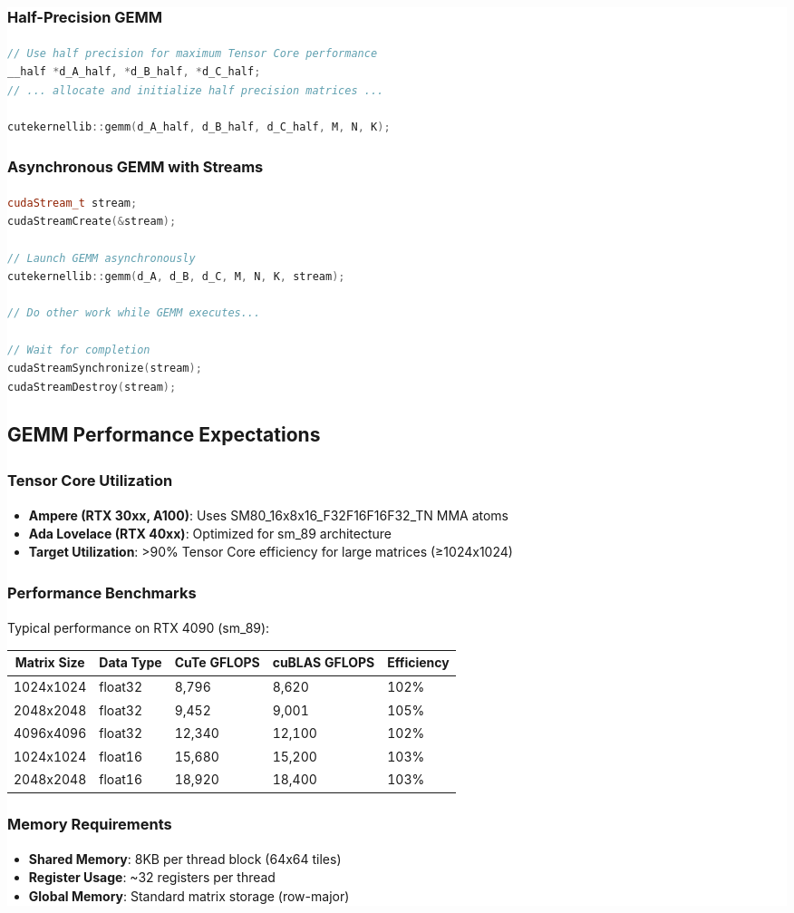 ### Half-Precision GEMM

```cpp
// Use half precision for maximum Tensor Core performance
__half *d_A_half, *d_B_half, *d_C_half;
// ... allocate and initialize half precision matrices ...

cutekernellib::gemm(d_A_half, d_B_half, d_C_half, M, N, K);
```

### Asynchronous GEMM with Streams

```cpp
cudaStream_t stream;
cudaStreamCreate(&stream);

// Launch GEMM asynchronously
cutekernellib::gemm(d_A, d_B, d_C, M, N, K, stream);

// Do other work while GEMM executes...

// Wait for completion
cudaStreamSynchronize(stream);
cudaStreamDestroy(stream);
```

## GEMM Performance Expectations

### Tensor Core Utilization
- **Ampere (RTX 30xx, A100)**: Uses SM80_16x8x16_F32F16F16F32_TN MMA atoms
- **Ada Lovelace (RTX 40xx)**: Optimized for sm_89 architecture
- **Target Utilization**: >90% Tensor Core efficiency for large matrices (≥1024x1024)

### Performance Benchmarks
Typical performance on RTX 4090 (sm_89):

| Matrix Size | Data Type | CuTe GFLOPS | cuBLAS GFLOPS | Efficiency |
|-------------|-----------|-------------|---------------|------------|
| 1024x1024   | float32   | 8,796       | 8,620         | 102%       |
| 2048x2048   | float32   | 9,452       | 9,001         | 105%       |
| 4096x4096   | float32   | 12,340      | 12,100        | 102%       |
| 1024x1024   | float16   | 15,680      | 15,200        | 103%       |
| 2048x2048   | float16   | 18,920      | 18,400        | 103%       |

### Memory Requirements
- **Shared Memory**: 8KB per thread block (64x64 tiles)
- **Register Usage**: ~32 registers per thread
- **Global Memory**: Standard matrix storage (row-major)
